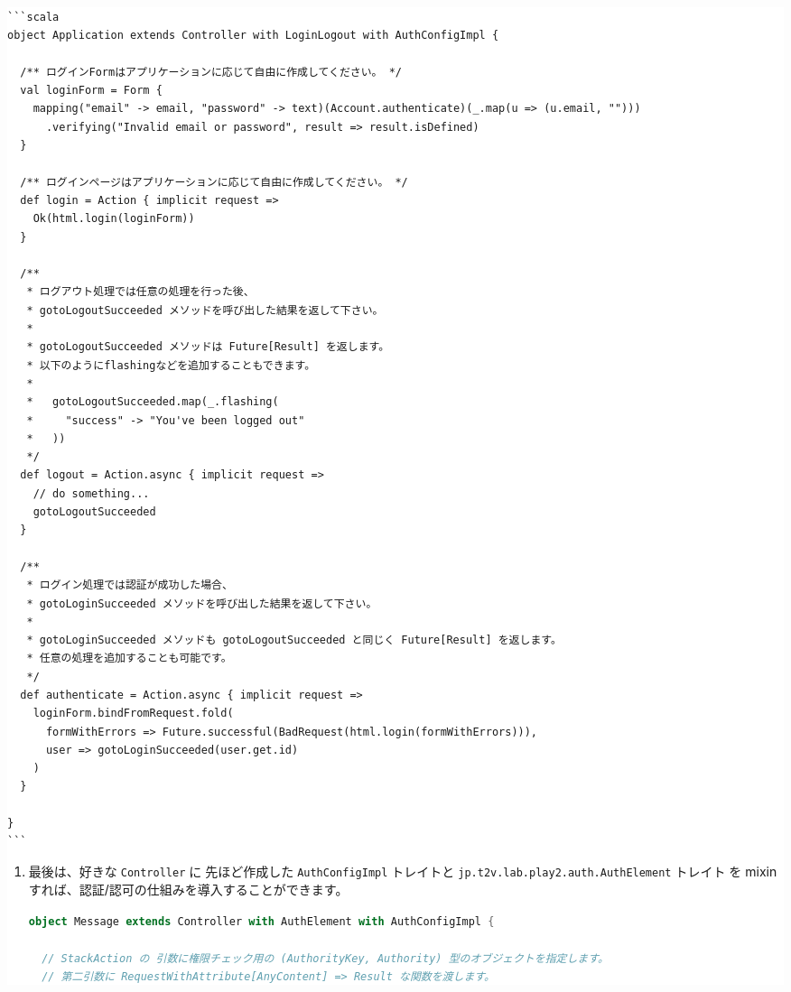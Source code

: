     ```scala
    object Application extends Controller with LoginLogout with AuthConfigImpl {

      /** ログインFormはアプリケーションに応じて自由に作成してください。 */
      val loginForm = Form {
        mapping("email" -> email, "password" -> text)(Account.authenticate)(_.map(u => (u.email, "")))
          .verifying("Invalid email or password", result => result.isDefined)
      }

      /** ログインページはアプリケーションに応じて自由に作成してください。 */
      def login = Action { implicit request =>
        Ok(html.login(loginForm))
      }

      /**
       * ログアウト処理では任意の処理を行った後、
       * gotoLogoutSucceeded メソッドを呼び出した結果を返して下さい。
       *
       * gotoLogoutSucceeded メソッドは Future[Result] を返します。
       * 以下のようにflashingなどを追加することもできます。
       *
       *   gotoLogoutSucceeded.map(_.flashing(
       *     "success" -> "You've been logged out"
       *   ))
       */
      def logout = Action.async { implicit request =>
        // do something...
        gotoLogoutSucceeded
      }

      /**
       * ログイン処理では認証が成功した場合、
       * gotoLoginSucceeded メソッドを呼び出した結果を返して下さい。
       *
       * gotoLoginSucceeded メソッドも gotoLogoutSucceeded と同じく Future[Result] を返します。
       * 任意の処理を追加することも可能です。
       */
      def authenticate = Action.async { implicit request =>
        loginForm.bindFromRequest.fold(
          formWithErrors => Future.successful(BadRequest(html.login(formWithErrors))),
          user => gotoLoginSucceeded(user.get.id)
        )
      }

    }
    ```

1. 最後は、好きな `Controller` に 先ほど作成した `AuthConfigImpl` トレイトと
   `jp.t2v.lab.play2.auth.AuthElement` トレイト を mixin すれば、認証/認可の仕組みを導入することができます。

    ```scala
    object Message extends Controller with AuthElement with AuthConfigImpl {

      // StackAction の 引数に権限チェック用の (AuthorityKey, Authority) 型のオブジェクトを指定します。
      // 第二引数に RequestWithAttribute[AnyContent] => Result な関数を渡します。
